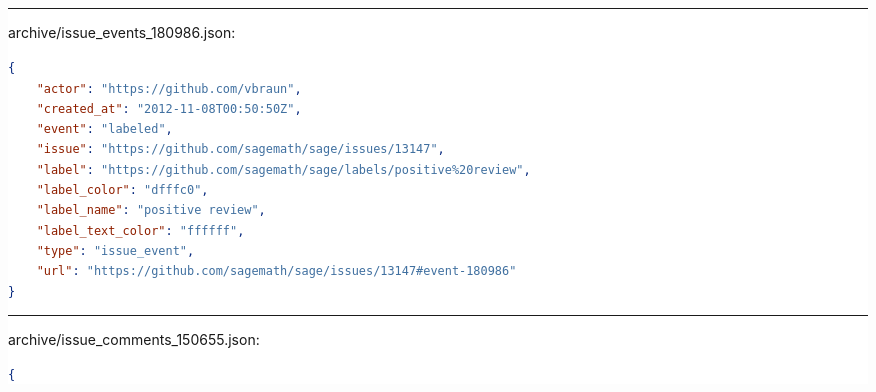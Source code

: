 

---

archive/issue_events_180986.json:
```json
{
    "actor": "https://github.com/vbraun",
    "created_at": "2012-11-08T00:50:50Z",
    "event": "labeled",
    "issue": "https://github.com/sagemath/sage/issues/13147",
    "label": "https://github.com/sagemath/sage/labels/positive%20review",
    "label_color": "dfffc0",
    "label_name": "positive review",
    "label_text_color": "ffffff",
    "type": "issue_event",
    "url": "https://github.com/sagemath/sage/issues/13147#event-180986"
}
```



---

archive/issue_comments_150655.json:
```json
{
